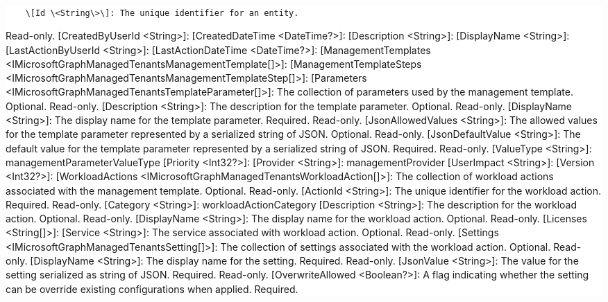         \[Id \<String\>\]: The unique identifier for an entity.
Read-only.
        \[CreatedByUserId \<String\>\]: 
        \[CreatedDateTime \<DateTime?\>\]: 
        \[Description \<String\>\]: 
        \[DisplayName \<String\>\]: 
        \[LastActionByUserId \<String\>\]: 
        \[LastActionDateTime \<DateTime?\>\]: 
        \[ManagementTemplates \<IMicrosoftGraphManagedTenantsManagementTemplate\[\]\>\]: 
      \[ManagementTemplateSteps \<IMicrosoftGraphManagedTenantsManagementTemplateStep\[\]\>\]: 
      \[Parameters \<IMicrosoftGraphManagedTenantsTemplateParameter\[\]\>\]: The collection of parameters used by the management template.
Optional.
Read-only.
        \[Description \<String\>\]: The description for the template parameter.
Optional.
Read-only.
        \[DisplayName \<String\>\]: The display name for the template parameter.
Required.
Read-only.
        \[JsonAllowedValues \<String\>\]: The allowed values for the template parameter represented by a serialized string of JSON.
Optional.
Read-only.
        \[JsonDefaultValue \<String\>\]: The default value for the template parameter represented by a serialized string of JSON.
Required.
Read-only.
        \[ValueType \<String\>\]: managementParameterValueType
      \[Priority \<Int32?\>\]: 
      \[Provider \<String\>\]: managementProvider
      \[UserImpact \<String\>\]: 
      \[Version \<Int32?\>\]: 
      \[WorkloadActions \<IMicrosoftGraphManagedTenantsWorkloadAction\[\]\>\]: The collection of workload actions associated with the management template.
Optional.
Read-only.
        \[ActionId \<String\>\]: The unique identifier for the workload action.
Required.
Read-only.
        \[Category \<String\>\]: workloadActionCategory
        \[Description \<String\>\]: The description for the workload action.
Optional.
Read-only.
        \[DisplayName \<String\>\]: The display name for the workload action.
Optional.
Read-only.
        \[Licenses \<String\[\]\>\]: 
        \[Service \<String\>\]: The service associated with workload action.
Optional.
Read-only.
        \[Settings \<IMicrosoftGraphManagedTenantsSetting\[\]\>\]: The collection of settings associated with the workload action.
Optional.
Read-only.
          \[DisplayName \<String\>\]: The display name for the setting.
Required.
Read-only.
          \[JsonValue \<String\>\]: The value for the setting serialized as string of JSON.
Required.
Read-only.
          \[OverwriteAllowed \<Boolean?\>\]: A flag indicating whether the setting can be override existing configurations when applied.
Required.
